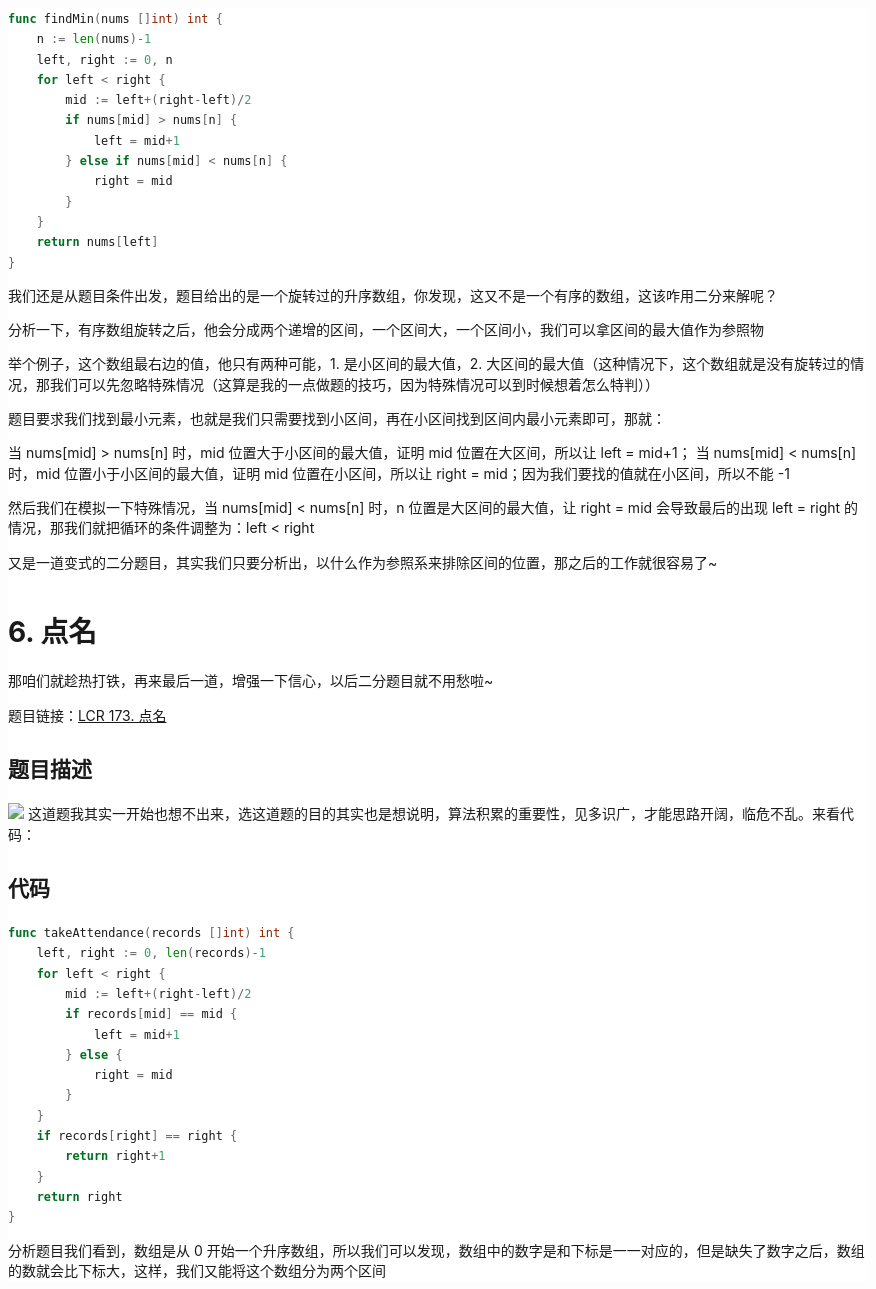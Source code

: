 ```go
func findMin(nums []int) int {
    n := len(nums)-1
    left, right := 0, n
    for left < right {
        mid := left+(right-left)/2
        if nums[mid] > nums[n] {
            left = mid+1
        } else if nums[mid] < nums[n] {
            right = mid
        }
    }
    return nums[left]
}
```
我们还是从题目条件出发，题目给出的是一个旋转过的升序数组，你发现，这又不是一个有序的数组，这该咋用二分来解呢？

分析一下，有序数组旋转之后，他会分成两个递增的区间，一个区间大，一个区间小，我们可以拿区间的最大值作为参照物

举个例子，这个数组最右边的值，他只有两种可能，1. 是小区间的最大值，2. 大区间的最大值（这种情况下，这个数组就是没有旋转过的情况，那我们可以先忽略特殊情况（这算是我的一点做题的技巧，因为特殊情况可以到时候想着怎么特判））

题目要求我们找到最小元素，也就是我们只需要找到小区间，再在小区间找到区间内最小元素即可，那就：

当 nums[mid] > nums[n] 时，mid 位置大于小区间的最大值，证明 mid 位置在大区间，所以让 left = mid+1；
当 nums[mid] < nums[n] 时，mid 位置小于小区间的最大值，证明 mid 位置在小区间，所以让 right = mid；因为我们要找的值就在小区间，所以不能 -1

然后我们在模拟一下特殊情况，当 nums[mid] < nums[n] 时，n 位置是大区间的最大值，让 right = mid 会导致最后的出现 left = right 的情况，那我们就把循环的条件调整为：left < right

又是一道变式的二分题目，其实我们只要分析出，以什么作为参照系来排除区间的位置，那之后的工作就很容易了~
# 6. 点名
那咱们就趁热打铁，再来最后一道，增强一下信心，以后二分题目就不用愁啦~

题目链接：[LCR 173. 点名
](https://leetcode.cn/problems/que-shi-de-shu-zi-lcof/)
## 题目描述
![](https://img-blog.csdnimg.cn/d1154ad7f39b48c6b08940577bf86fae.png)
这道题我其实一开始也想不出来，选这道题的目的其实也是想说明，算法积累的重要性，见多识广，才能思路开阔，临危不乱。来看代码：
## 代码

```go
func takeAttendance(records []int) int {
    left, right := 0, len(records)-1
    for left < right {
        mid := left+(right-left)/2
        if records[mid] == mid {
            left = mid+1
        } else {
            right = mid
        }
    }
    if records[right] == right {
        return right+1
    }
    return right
}
```
分析题目我们看到，数组是从 0 开始一个升序数组，所以我们可以发现，数组中的数字是和下标是一一对应的，但是缺失了数字之后，数组的数就会比下标大，这样，我们又能将这个数组分为两个区间
